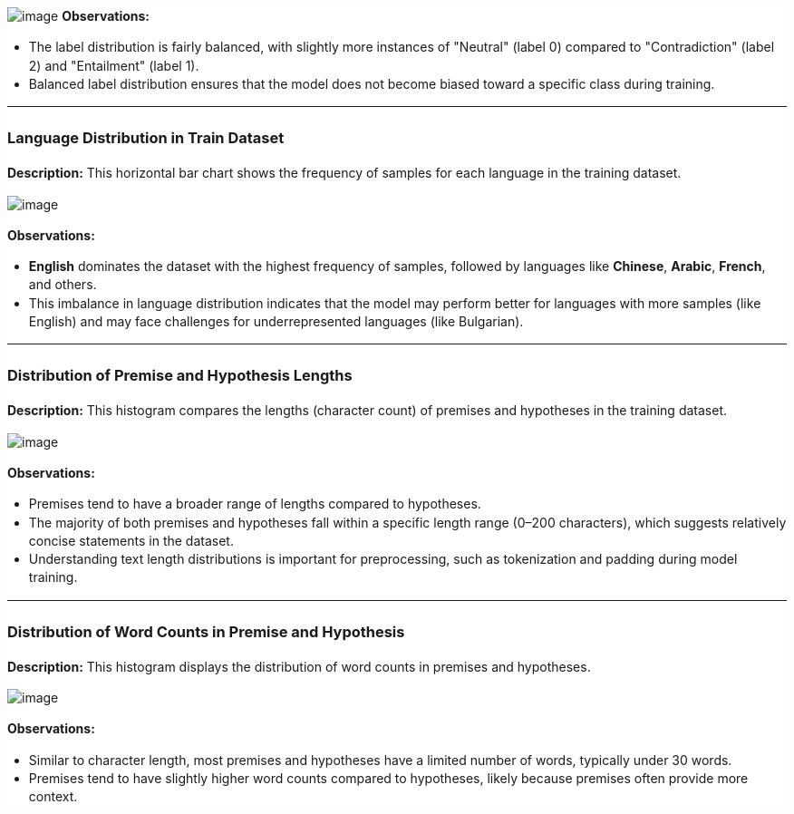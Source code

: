![image](https://github.com/user-attachments/assets/9fca84dc-8411-425e-85dd-9d76625f12ef)
**Observations:**
- The label distribution is fairly balanced, with slightly more instances of "Neutral" (label 0) compared to "Contradiction" (label 2) and "Entailment" (label 1). 
- Balanced label distribution ensures that the model does not become biased toward a specific class during training.

---

### **Language Distribution in Train Dataset**
**Description:**
This horizontal bar chart shows the frequency of samples for each language in the training dataset.

![image](https://github.com/user-attachments/assets/fa67ff08-5ba2-4a79-94c7-cf48ecc1e9ba)

**Observations:**
- **English** dominates the dataset with the highest frequency of samples, followed by languages like **Chinese**, **Arabic**, **French**, and others.
- This imbalance in language distribution indicates that the model may perform better for languages with more samples (like English) and may face challenges for underrepresented languages (like Bulgarian).

---

### **Distribution of Premise and Hypothesis Lengths**
**Description:**
This histogram compares the lengths (character count) of premises and hypotheses in the training dataset.

![image](https://github.com/user-attachments/assets/d0a5cd57-c2d5-4b82-8bc1-63fdb4edd18e)


**Observations:**
- Premises tend to have a broader range of lengths compared to hypotheses.
- The majority of both premises and hypotheses fall within a specific length range (0–200 characters), which suggests relatively concise statements in the dataset.
- Understanding text length distributions is important for preprocessing, such as tokenization and padding during model training.

---

### **Distribution of Word Counts in Premise and Hypothesis**
**Description:**
This histogram displays the distribution of word counts in premises and hypotheses.

![image](https://github.com/user-attachments/assets/20b9ae46-474a-42fa-90a0-88b45e0c7b16)

**Observations:**
- Similar to character length, most premises and hypotheses have a limited number of words, typically under 30 words.
- Premises tend to have slightly higher word counts compared to hypotheses, likely because premises often provide more context.
